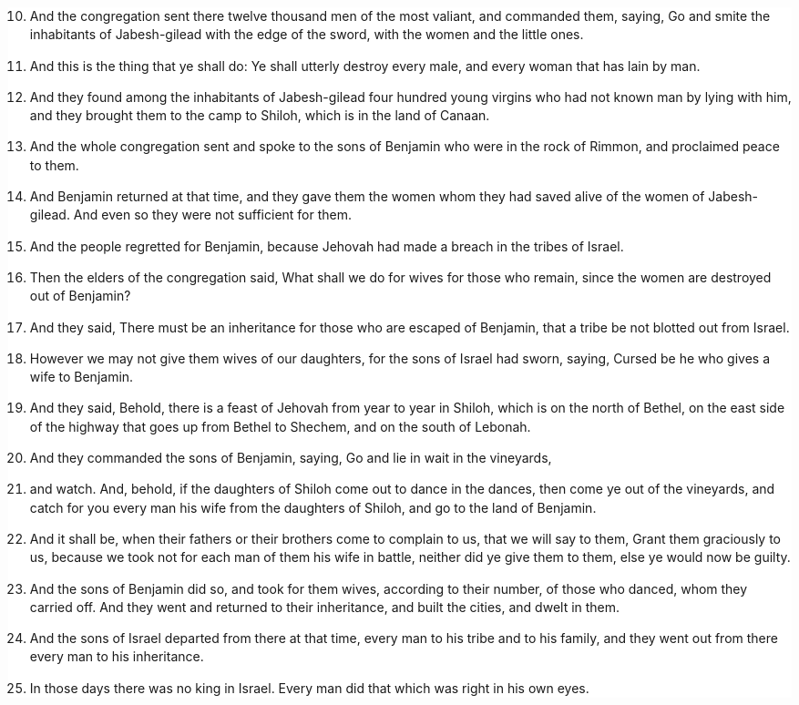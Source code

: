 10. And the congregation sent there twelve thousand men of the most valiant, and commanded them, saying, Go and smite the inhabitants of Jabesh-gilead with the edge of the sword, with the women and the little ones.

11. And this is the thing that ye shall do: Ye shall utterly destroy every male, and every woman that has lain by man.

12. And they found among the inhabitants of Jabesh-gilead four hundred young virgins who had not known man by lying with him, and they brought them to the camp to Shiloh, which is in the land of Canaan.

13. And the whole congregation sent and spoke to the sons of Benjamin who were in the rock of Rimmon, and proclaimed peace to them.

14. And Benjamin returned at that time, and they gave them the women whom they had saved alive of the women of Jabesh-gilead. And even so they were not sufficient for them.

15. And the people regretted for Benjamin, because Jehovah had made a breach in the tribes of Israel.

16. Then the elders of the congregation said, What shall we do for wives for those who remain, since the women are destroyed out of Benjamin?

17. And they said, There must be an inheritance for those who are escaped of Benjamin, that a tribe be not blotted out from Israel.

18. However we may not give them wives of our daughters, for the sons of Israel had sworn, saying, Cursed be he who gives a wife to Benjamin.

19. And they said, Behold, there is a feast of Jehovah from year to year in Shiloh, which is on the north of Bethel, on the east side of the highway that goes up from Bethel to Shechem, and on the south of Lebonah.

20. And they commanded the sons of Benjamin, saying, Go and lie in wait in the vineyards,

21. and watch. And, behold, if the daughters of Shiloh come out to dance in the dances, then come ye out of the vineyards, and catch for you every man his wife from the daughters of Shiloh, and go to the land of Benjamin.

22. And it shall be, when their fathers or their brothers come to complain to us, that we will say to them, Grant them graciously to us, because we took not for each man of them his wife in battle, neither did ye give them to them, else ye would now be guilty.

23. And the sons of Benjamin did so, and took for them wives, according to their number, of those who danced, whom they carried off. And they went and returned to their inheritance, and built the cities, and dwelt in them.

24. And the sons of Israel departed from there at that time, every man to his tribe and to his family, and they went out from there every man to his inheritance.

25. In those days there was no king in Israel. Every man did that which was right in his own eyes.